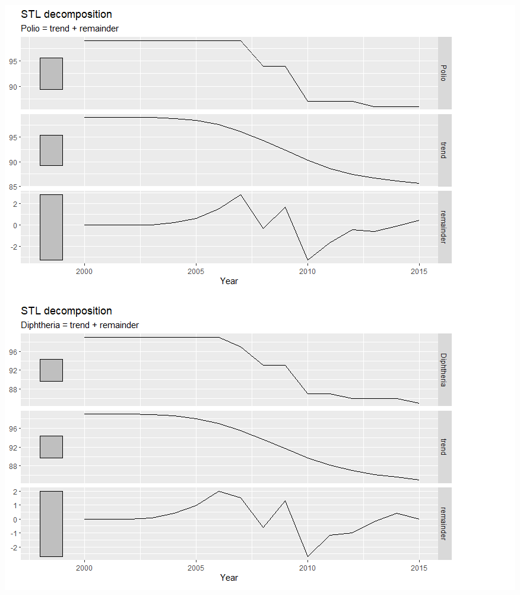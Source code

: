 ![China Polio](https://github.com/AyubBen/Portfolio/blob/main/images/China%20STL%20Decomposition%20Polio.png)

![China Diphtheria](https://github.com/AyubBen/Portfolio/blob/main/images/China%20STL%20Decomposition%20Diphtheria.png)
